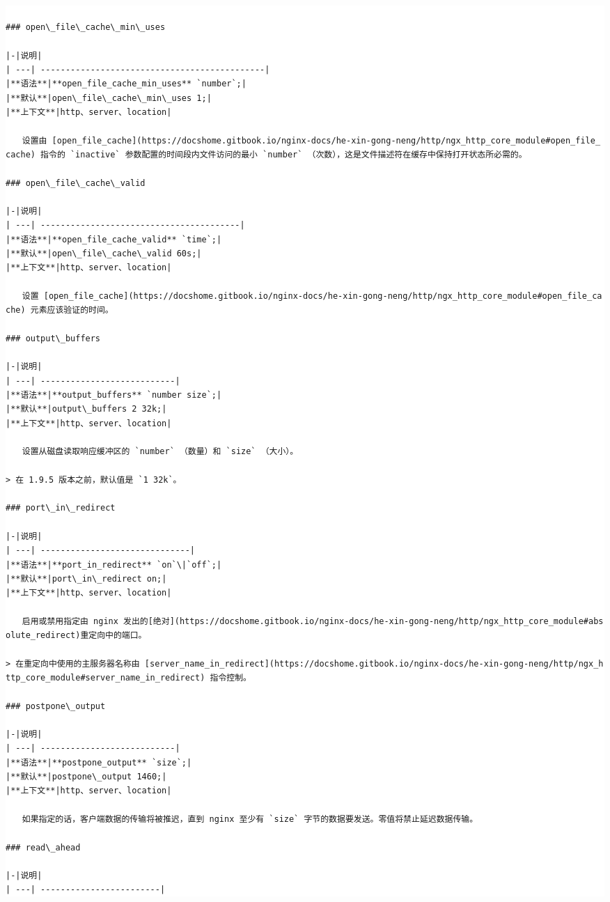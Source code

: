 ```

### open\_file\_cache\_min\_uses

|-|说明|
| ---| ---------------------------------------------|
|**语法**|**open_file_cache_min_uses** `number`​;|
|**默认**|open\_file\_cache\_min\_uses 1;|
|**上下文**|http、server、location|

　　设置由 [open_file_cache](https://docshome.gitbook.io/nginx-docs/he-xin-gong-neng/http/ngx_http_core_module#open_file_cache) 指令的 `inactive`​ 参数配置的时间段内文件访问的最小 `number`​ （次数），这是文件描述符在缓存中保持打开状态所必需的。

### open\_file\_cache\_valid

|-|说明|
| ---| ----------------------------------------|
|**语法**|**open_file_cache_valid** `time`​;|
|**默认**|open\_file\_cache\_valid 60s;|
|**上下文**|http、server、location|

　　设置 [open_file_cache](https://docshome.gitbook.io/nginx-docs/he-xin-gong-neng/http/ngx_http_core_module#open_file_cache) 元素应该验证的时间。

### output\_buffers

|-|说明|
| ---| ---------------------------|
|**语法**|**output_buffers** `number size`​;|
|**默认**|output\_buffers 2 32k;|
|**上下文**|http、server、location|

　　设置从磁盘读取响应缓冲区的 `number`​ （数量）和 `size`​ （大小）。

> 在 1.9.5 版本之前，默认值是 `1 32k`​。

### port\_in\_redirect

|-|说明|
| ---| ------------------------------|
|**语法**|**port_in_redirect** `on`​\|`off`​;|
|**默认**|port\_in\_redirect on;|
|**上下文**|http、server、location|

　　启用或禁用指定由 nginx 发出的[绝对](https://docshome.gitbook.io/nginx-docs/he-xin-gong-neng/http/ngx_http_core_module#absolute_redirect)重定向中的端口。

> 在重定向中使用的主服务器名称由 [server_name_in_redirect](https://docshome.gitbook.io/nginx-docs/he-xin-gong-neng/http/ngx_http_core_module#server_name_in_redirect) 指令控制。

### postpone\_output

|-|说明|
| ---| ---------------------------|
|**语法**|**postpone_output** `size`​;|
|**默认**|postpone\_output 1460;|
|**上下文**|http、server、location|

　　如果指定的话，客户端数据的传输将被推迟，直到 nginx 至少有 `size`​ 字节的数据要发送。零值将禁止延迟数据传输。

### read\_ahead

|-|说明|
| ---| ------------------------|
```